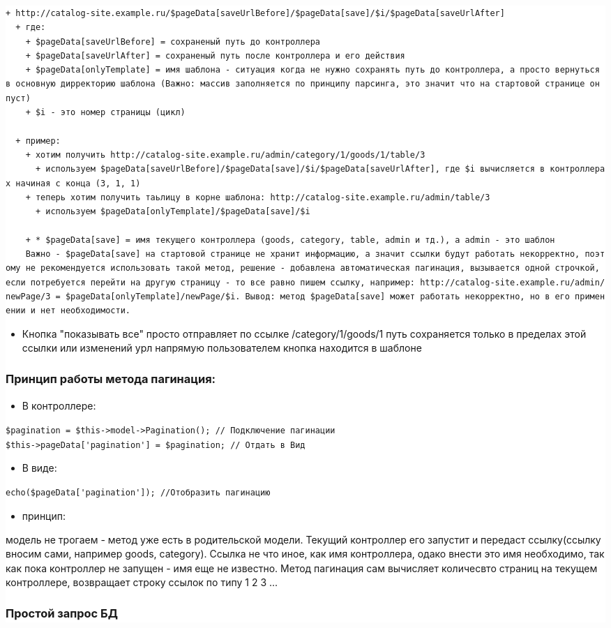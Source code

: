     + http://catalog-site.example.ru/$pageData[saveUrlBefore]/$pageData[save]/$i/$pageData[saveUrlAfter]
      + где:
        + $pageData[saveUrlBefore] = сохраненый путь до контроллера
        + $pageData[saveUrlAfter] = сохраненый путь после контроллера и его действия
        + $pageData[onlyTemplate] = имя шаблона - ситуация когда не нужно сохранять путь до контроллера, а просто вернуться в основную дирректорию шаблона (Важно: массив заполняется по принципу парсинга, это значит что на стартовой странице он пуст)
        + $i - это номер страницы (цикл)

      + пример:
        + хотим получить http://catalog-site.example.ru/admin/category/1/goods/1/table/3
          + используем $pageData[saveUrlBefore]/$pageData[save]/$i/$pageData[saveUrlAfter], где $i вычисляется в контроллерах начиная с конца (3, 1, 1)
        + теперь хотим получить таьлицу в корне шаблона: http://catalog-site.example.ru/admin/table/3
          + используем $pageData[onlyTemplate]/$pageData[save]/$i

        + * $pageData[save] = имя текущего контроллера (goods, category, table, admin и тд.), а admin - это шаблон
        Важно - $pageData[save] на стартовой странице не хранит информацию, а значит ссылки будут работать некорректно, поэтому не рекомендуется использовать такой метод, решение - добавлена автоматическая пагинация, вызывается одной строчкой, если потребуется перейти на другую страницу - то все равно пишем ссылку, например: http://catalog-site.example.ru/admin/newPage/3 = $pageData[onlyTemplate]/newPage/$i. Вывод: метод $pageData[save] может работать некорректно, но в его применении и нет необходимости.


  + Кнопка "показывать все" просто отправляет по ссылке /category/1/goods/1
путь сохраняется только в пределах этой ссылки или изменений урл напрямую пользователем
кнопка находится в шаблоне



### Принцип работы метода пагинация:

+ В контроллере:

 ```
$pagination = $this->model->Pagination(); // Подключение пагинации
$this->pageData['pagination'] = $pagination; // Отдать в Вид
 ```
+ В виде:

```
echo($pageData['pagination']); //Отобразить пагинацию
```

  + принцип:

 модель не трогаем - метод уже есть в родительской модели. Текущий контроллер его запустит и передаст ссылку(ссылку вносим сами, например goods, category). Cсылка не что иное, как имя контроллера, одако внести это имя необходимо, так как пока контроллер не запущен - имя еще не известно.
 Метод пагинация сам вычисляет количесвто страниц на текущем контроллере, возвращает строку ссылок по типу 1 2 3 ...

### Простой запрос БД
